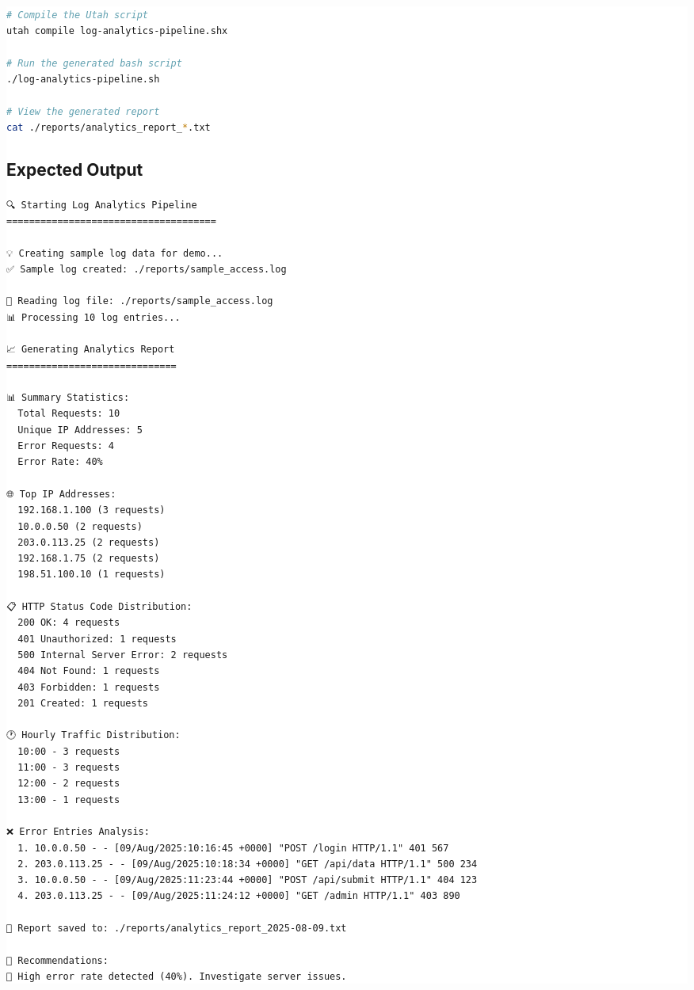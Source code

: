 ```bash
# Compile the Utah script
utah compile log-analytics-pipeline.shx

# Run the generated bash script
./log-analytics-pipeline.sh

# View the generated report
cat ./reports/analytics_report_*.txt
```

## Expected Output

```text
🔍 Starting Log Analytics Pipeline
=====================================

💡 Creating sample log data for demo...
✅ Sample log created: ./reports/sample_access.log

📖 Reading log file: ./reports/sample_access.log
📊 Processing 10 log entries...

📈 Generating Analytics Report
==============================

📊 Summary Statistics:
  Total Requests: 10
  Unique IP Addresses: 5
  Error Requests: 4
  Error Rate: 40%

🌐 Top IP Addresses:
  192.168.1.100 (3 requests)
  10.0.0.50 (2 requests)
  203.0.113.25 (2 requests)
  192.168.1.75 (2 requests)
  198.51.100.10 (1 requests)

📋 HTTP Status Code Distribution:
  200 OK: 4 requests
  401 Unauthorized: 1 requests
  500 Internal Server Error: 2 requests
  404 Not Found: 1 requests
  403 Forbidden: 1 requests
  201 Created: 1 requests

🕐 Hourly Traffic Distribution:
  10:00 - 3 requests
  11:00 - 3 requests
  12:00 - 2 requests
  13:00 - 1 requests

❌ Error Entries Analysis:
  1. 10.0.0.50 - - [09/Aug/2025:10:16:45 +0000] "POST /login HTTP/1.1" 401 567
  2. 203.0.113.25 - - [09/Aug/2025:10:18:34 +0000] "GET /api/data HTTP/1.1" 500 234
  3. 10.0.0.50 - - [09/Aug/2025:11:23:44 +0000] "POST /api/submit HTTP/1.1" 404 123
  4. 203.0.113.25 - - [09/Aug/2025:11:24:12 +0000] "GET /admin HTTP/1.1" 403 890

💾 Report saved to: ./reports/analytics_report_2025-08-09.txt

🎯 Recommendations:
🚨 High error rate detected (40%). Investigate server issues.

```